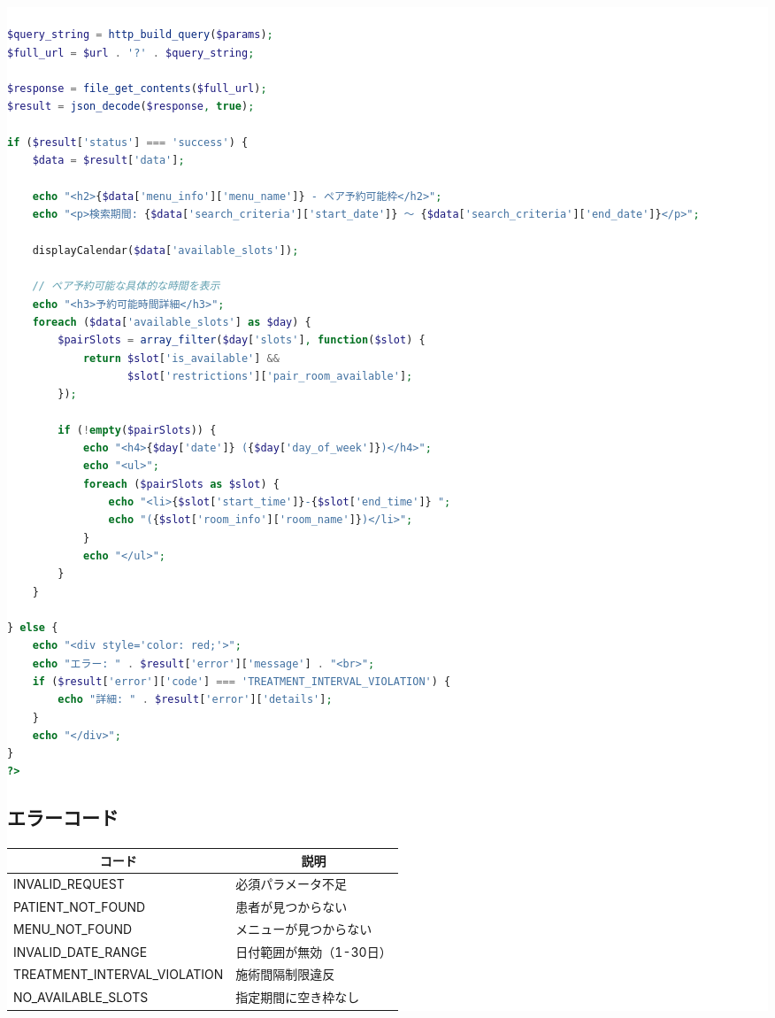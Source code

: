 ```php

$query_string = http_build_query($params);
$full_url = $url . '?' . $query_string;

$response = file_get_contents($full_url);
$result = json_decode($response, true);

if ($result['status'] === 'success') {
    $data = $result['data'];
    
    echo "<h2>{$data['menu_info']['menu_name']} - ペア予約可能枠</h2>";
    echo "<p>検索期間: {$data['search_criteria']['start_date']} ～ {$data['search_criteria']['end_date']}</p>";
    
    displayCalendar($data['available_slots']);
    
    // ペア予約可能な具体的な時間を表示
    echo "<h3>予約可能時間詳細</h3>";
    foreach ($data['available_slots'] as $day) {
        $pairSlots = array_filter($day['slots'], function($slot) {
            return $slot['is_available'] && 
                   $slot['restrictions']['pair_room_available'];
        });
        
        if (!empty($pairSlots)) {
            echo "<h4>{$day['date']} ({$day['day_of_week']})</h4>";
            echo "<ul>";
            foreach ($pairSlots as $slot) {
                echo "<li>{$slot['start_time']}-{$slot['end_time']} ";
                echo "({$slot['room_info']['room_name']})</li>";
            }
            echo "</ul>";
        }
    }
    
} else {
    echo "<div style='color: red;'>";
    echo "エラー: " . $result['error']['message'] . "<br>";
    if ($result['error']['code'] === 'TREATMENT_INTERVAL_VIOLATION') {
        echo "詳細: " . $result['error']['details'];
    }
    echo "</div>";
}
?>
```

## エラーコード

| コード | 説明 |
|--------|------|
| INVALID_REQUEST | 必須パラメータ不足 |
| PATIENT_NOT_FOUND | 患者が見つからない |
| MENU_NOT_FOUND | メニューが見つからない |
| INVALID_DATE_RANGE | 日付範囲が無効（1-30日） |
| TREATMENT_INTERVAL_VIOLATION | 施術間隔制限違反 |
| NO_AVAILABLE_SLOTS | 指定期間に空き枠なし |
